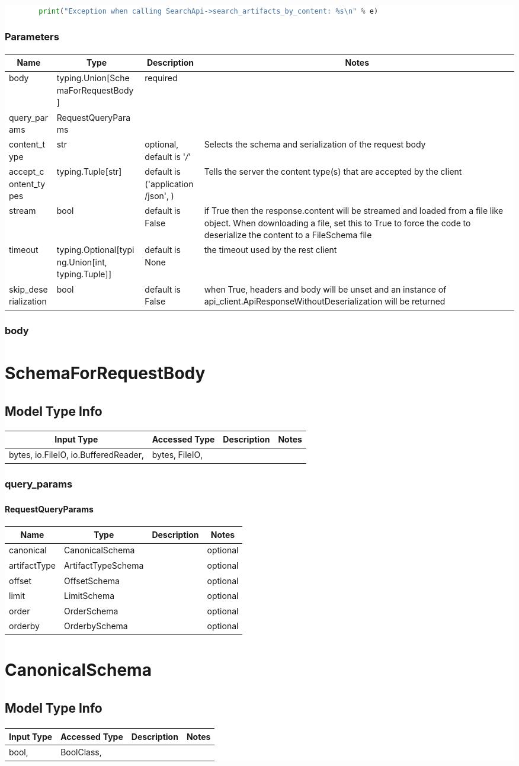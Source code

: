 ```python
        print("Exception when calling SearchApi->search_artifacts_by_content: %s\n" % e)
```
### Parameters

Name | Type | Description  | Notes
------------- | ------------- | ------------- | -------------
body | typing.Union[SchemaForRequestBody] | required |
query_params | RequestQueryParams | |
content_type | str | optional, default is '*/*' | Selects the schema and serialization of the request body
accept_content_types | typing.Tuple[str] | default is ('application/json', ) | Tells the server the content type(s) that are accepted by the client
stream | bool | default is False | if True then the response.content will be streamed and loaded from a file like object. When downloading a file, set this to True to force the code to deserialize the content to a FileSchema file
timeout | typing.Optional[typing.Union[int, typing.Tuple]] | default is None | the timeout used by the rest client
skip_deserialization | bool | default is False | when True, headers and body will be unset and an instance of api_client.ApiResponseWithoutDeserialization will be returned

### body

# SchemaForRequestBody

## Model Type Info
Input Type | Accessed Type | Description | Notes
------------ | ------------- | ------------- | -------------
bytes, io.FileIO, io.BufferedReader,  | bytes, FileIO,  |  | 

### query_params
#### RequestQueryParams

Name | Type | Description  | Notes
------------- | ------------- | ------------- | -------------
canonical | CanonicalSchema | | optional
artifactType | ArtifactTypeSchema | | optional
offset | OffsetSchema | | optional
limit | LimitSchema | | optional
order | OrderSchema | | optional
orderby | OrderbySchema | | optional


# CanonicalSchema

## Model Type Info
Input Type | Accessed Type | Description | Notes
------------ | ------------- | ------------- | -------------
bool,  | BoolClass,  |  | 

